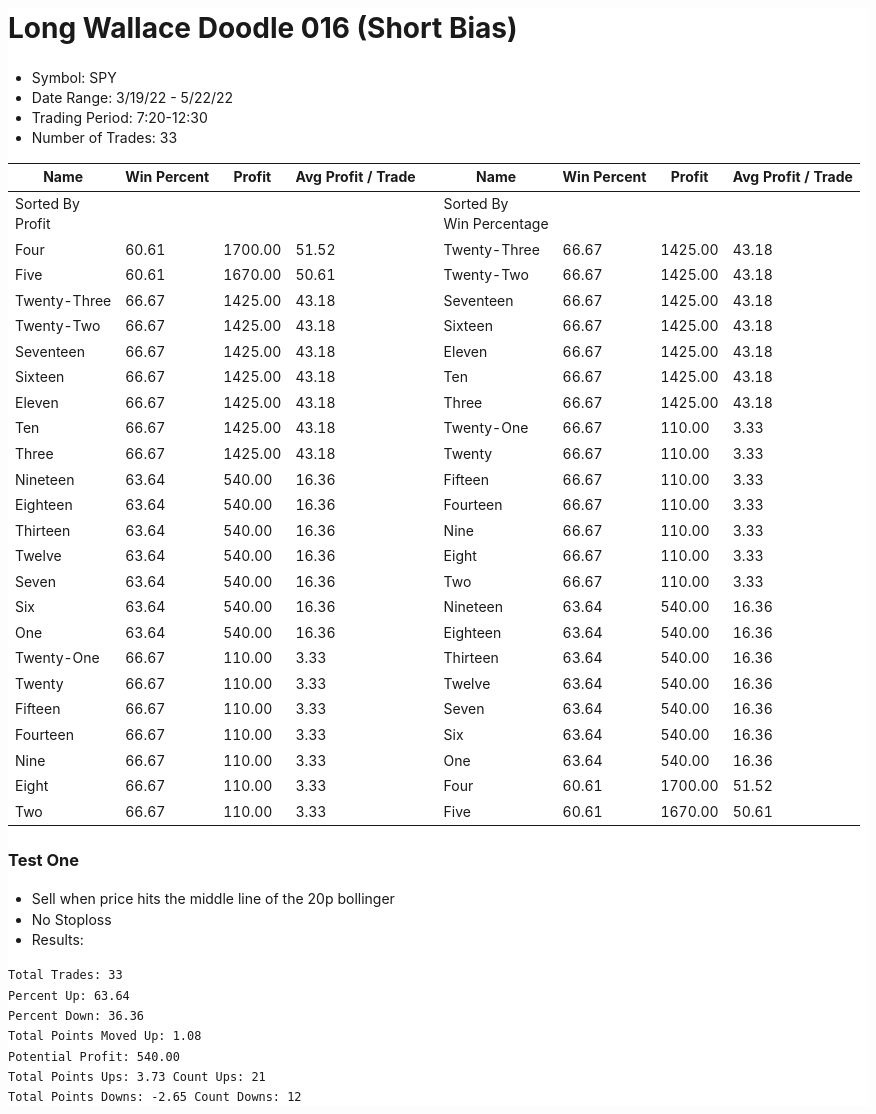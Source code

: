 # Long Wallace Doodle 016 (Short Bias)
- Symbol: SPY
- Date Range: 3/19/22 - 5/22/22
- Trading Period: 7:20-12:30
- Number of Trades: 33

| Name | Win Percent | Profit | Avg Profit / Trade |     | Name | Win Percent | Profit | Avg Profit / Trade |
| ---- | ----------- | ------ | ------------------ | --- | ---- | ----------- | ------ | ------------------ |
| Sorted By <br> Profit | | | | | Sorted By <br> Win Percentage ||||
| Four | 60.61 | 1700.00 | 51.52 |     | Twenty-Three | 66.67 | 1425.00 | 43.18 |
| Five | 60.61 | 1670.00 | 50.61 |     | Twenty-Two | 66.67 | 1425.00 | 43.18 |
| Twenty-Three | 66.67 | 1425.00 | 43.18 |     | Seventeen | 66.67 | 1425.00 | 43.18 |
| Twenty-Two | 66.67 | 1425.00 | 43.18 |     | Sixteen | 66.67 | 1425.00 | 43.18 |
| Seventeen | 66.67 | 1425.00 | 43.18 |     | Eleven | 66.67 | 1425.00 | 43.18 |
| Sixteen | 66.67 | 1425.00 | 43.18 |     | Ten | 66.67 | 1425.00 | 43.18 |
| Eleven | 66.67 | 1425.00 | 43.18 |     | Three | 66.67 | 1425.00 | 43.18 |
| Ten | 66.67 | 1425.00 | 43.18 |     | Twenty-One | 66.67 | 110.00 | 3.33 |
| Three | 66.67 | 1425.00 | 43.18 |     | Twenty | 66.67 | 110.00 | 3.33 |
| Nineteen | 63.64 | 540.00 | 16.36 |     | Fifteen | 66.67 | 110.00 | 3.33 |
| Eighteen | 63.64 | 540.00 | 16.36 |     | Fourteen | 66.67 | 110.00 | 3.33 |
| Thirteen | 63.64 | 540.00 | 16.36 |     | Nine | 66.67 | 110.00 | 3.33 |
| Twelve | 63.64 | 540.00 | 16.36 |     | Eight | 66.67 | 110.00 | 3.33 |
| Seven | 63.64 | 540.00 | 16.36 |     | Two | 66.67 | 110.00 | 3.33 |
| Six | 63.64 | 540.00 | 16.36 |     | Nineteen | 63.64 | 540.00 | 16.36 |
| One | 63.64 | 540.00 | 16.36 |     | Eighteen | 63.64 | 540.00 | 16.36 |
| Twenty-One | 66.67 | 110.00 | 3.33 |     | Thirteen | 63.64 | 540.00 | 16.36 |
| Twenty | 66.67 | 110.00 | 3.33 |     | Twelve | 63.64 | 540.00 | 16.36 |
| Fifteen | 66.67 | 110.00 | 3.33 |     | Seven | 63.64 | 540.00 | 16.36 |
| Fourteen | 66.67 | 110.00 | 3.33 |     | Six | 63.64 | 540.00 | 16.36 |
| Nine | 66.67 | 110.00 | 3.33 |     | One | 63.64 | 540.00 | 16.36 |
| Eight | 66.67 | 110.00 | 3.33 |     | Four | 60.61 | 1700.00 | 51.52 |
| Two | 66.67 | 110.00 | 3.33 |     | Five | 60.61 | 1670.00 | 50.61 |

### Test One
* Sell when price hits the middle line of the 20p bollinger
* No Stoploss
* Results:
```
Total Trades: 33
Percent Up: 63.64
Percent Down: 36.36
Total Points Moved Up: 1.08
Potential Profit: 540.00
Total Points Ups: 3.73 Count Ups: 21
Total Points Downs: -2.65 Count Downs: 12
```